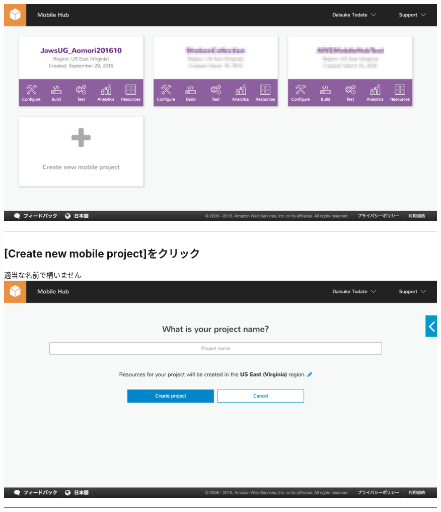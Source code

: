 ![](image/sc02_mobile_hub_top.png)

---

## [Create new mobile project]をクリック
適当な名前で構いません
![](image/sc03_project_name.png)

---